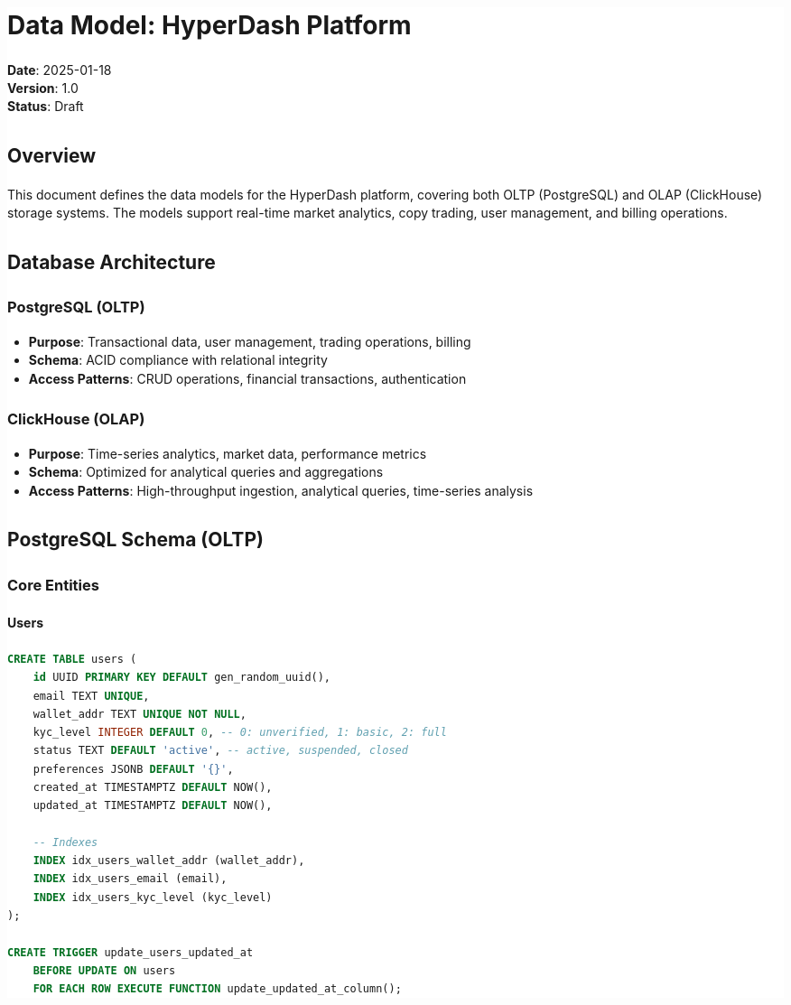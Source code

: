 # Data Model: HyperDash Platform

**Date**: 2025-01-18  
**Version**: 1.0  
**Status**: Draft

## Overview

This document defines the data models for the HyperDash platform, covering both OLTP (PostgreSQL) and OLAP (ClickHouse) storage systems. The models support real-time market analytics, copy trading, user management, and billing operations.

## Database Architecture

### PostgreSQL (OLTP)
- **Purpose**: Transactional data, user management, trading operations, billing
- **Schema**: ACID compliance with relational integrity
- **Access Patterns**: CRUD operations, financial transactions, authentication

### ClickHouse (OLAP)
- **Purpose**: Time-series analytics, market data, performance metrics
- **Schema**: Optimized for analytical queries and aggregations
- **Access Patterns**: High-throughput ingestion, analytical queries, time-series analysis

## PostgreSQL Schema (OLTP)

### Core Entities

#### Users
```sql
CREATE TABLE users (
    id UUID PRIMARY KEY DEFAULT gen_random_uuid(),
    email TEXT UNIQUE,
    wallet_addr TEXT UNIQUE NOT NULL,
    kyc_level INTEGER DEFAULT 0, -- 0: unverified, 1: basic, 2: full
    status TEXT DEFAULT 'active', -- active, suspended, closed
    preferences JSONB DEFAULT '{}',
    created_at TIMESTAMPTZ DEFAULT NOW(),
    updated_at TIMESTAMPTZ DEFAULT NOW(),
    
    -- Indexes
    INDEX idx_users_wallet_addr (wallet_addr),
    INDEX idx_users_email (email),
    INDEX idx_users_kyc_level (kyc_level)
);

CREATE TRIGGER update_users_updated_at 
    BEFORE UPDATE ON users 
    FOR EACH ROW EXECUTE FUNCTION update_updated_at_column();
```

